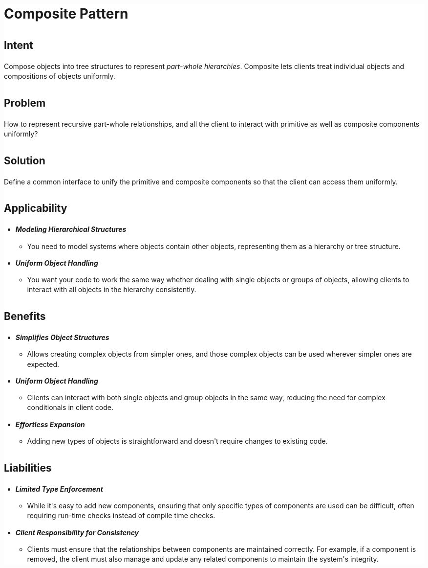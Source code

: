 # Composite Pattern

## Intent

Compose objects into tree structures to represent *part-whole hierarchies*. Composite lets clients treat individual objects and compositions of objects uniformly.

## Problem

How to represent recursive part-whole relationships, and all the client to interact with primitive as well as composite components uniformly?

## Solution

Define a common interface to unify the primitive and composite components so that the client can access them uniformly.

## Applicability

* ***Modeling Hierarchical Structures***
  * You need to model systems where objects contain other objects, representing them as a hierarchy or tree structure.

* ***Uniform Object Handling***
  * You want your code to work the same way whether dealing with single objects or groups of objects, allowing clients to interact with all objects in the hierarchy consistently.

## Benefits

* ***Simplifies Object Structures***
  * Allows creating complex objects from simpler ones, and those complex objects can be used wherever simpler ones are expected.

* ***Uniform Object Handling***
  * Clients can interact with both single objects and group objects in the same way, reducing the need for complex conditionals in client code.

* ***Effortless Expansion***
  * Adding new types of objects is straightforward and doesn't require changes to existing code.

## Liabilities

* ***Limited Type Enforcement***
  * While it's easy to add new components, ensuring that only specific types of components are used can be difficult, often requiring run-time checks instead of compile time checks.

* ***Client Responsibility for Consistency***
  * Clients must ensure that the relationships between components are maintained correctly. For example, if a component is removed, the client must also manage and update any related components to maintain the system's integrity.
